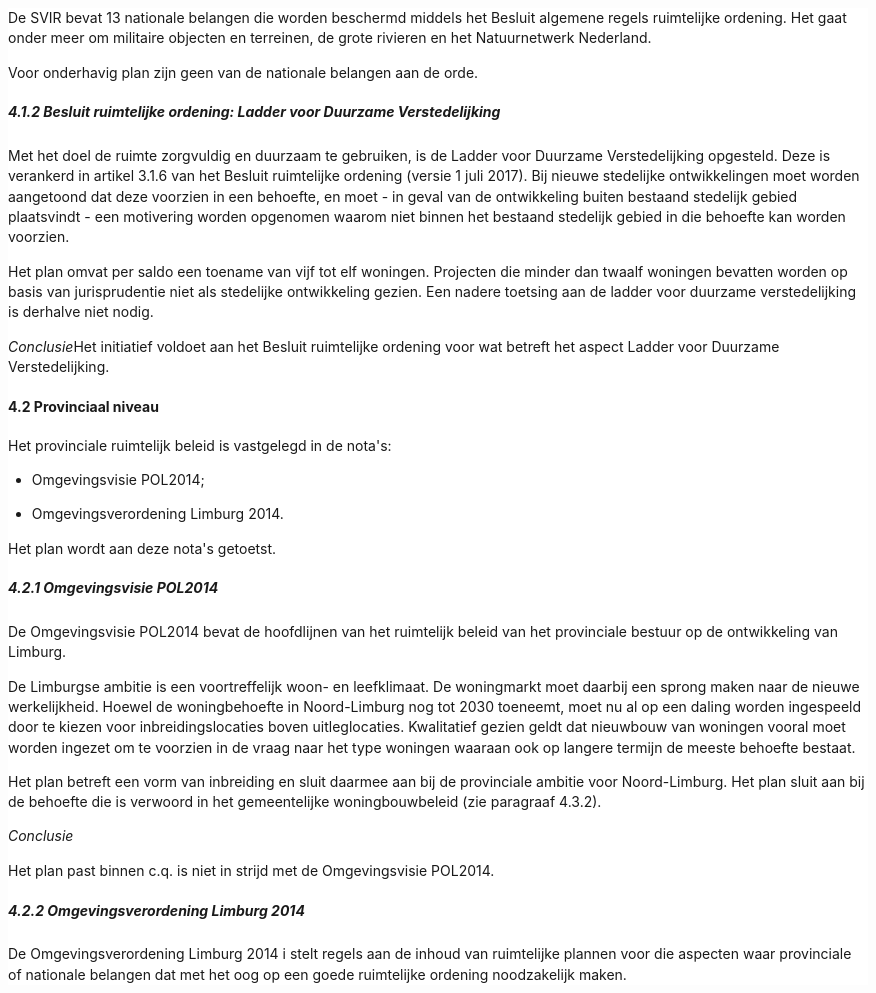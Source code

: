 De SVIR bevat 13 nationale belangen die worden beschermd middels het Besluit algemene regels ruimtelijke ordening. Het gaat onder meer om militaire objecten en terreinen, de grote rivieren en het Natuurnetwerk Nederland.

Voor onderhavig plan zijn geen van de nationale belangen aan de orde.

##### 4\.1\.2 Besluit ruimtelijke ordening: Ladder voor Duurzame Verstedelijking

Met het doel de ruimte zorgvuldig en duurzaam te gebruiken, is de Ladder voor Duurzame Verstedelijking opgesteld. Deze is verankerd in artikel 3\.1\.6 van het Besluit ruimtelijke ordening (versie 1 juli 2017\). Bij nieuwe stedelijke ontwikkelingen moet worden aangetoond dat deze voorzien in een behoefte, en moet \- in geval van de ontwikkeling buiten bestaand stedelijk gebied plaatsvindt \- een motivering worden opgenomen waarom niet binnen het bestaand stedelijk gebied in die behoefte kan worden voorzien.

Het plan omvat per saldo een toename van vijf tot elf woningen. Projecten die minder dan twaalf woningen bevatten worden op basis van jurisprudentie niet als stedelijke ontwikkeling gezien. Een nadere toetsing aan de ladder voor duurzame verstedelijking is derhalve niet nodig.

*Conclusie*Het initiatief voldoet aan het Besluit ruimtelijke ordening voor wat betreft het aspect Ladder voor Duurzame Verstedelijking.

#### 4\.2 Provinciaal niveau

Het provinciale ruimtelijk beleid is vastgelegd in de nota's:

* Omgevingsvisie POL2014;

* Omgevingsverordening Limburg 2014\.

Het plan wordt aan deze nota's getoetst.

##### 4\.2\.1 Omgevingsvisie POL2014

De Omgevingsvisie POL2014 bevat de hoofdlijnen van het ruimtelijk beleid van het provinciale bestuur op de ontwikkeling van Limburg.

De Limburgse ambitie is een voortreffelijk woon\- en leefklimaat. De woningmarkt moet daarbij een sprong maken naar de nieuwe werkelijkheid. Hoewel de woningbehoefte in Noord\-Limburg nog tot 2030 toeneemt, moet nu al op een daling worden ingespeeld door te kiezen voor inbreidingslocaties boven uitleglocaties. Kwalitatief gezien geldt dat nieuwbouw van woningen vooral moet worden ingezet om te voorzien in de vraag naar het type woningen waaraan ook op langere termijn de meeste behoefte bestaat.

Het plan betreft een vorm van inbreiding en sluit daarmee aan bij de provinciale ambitie voor Noord\-Limburg. Het plan sluit aan bij de behoefte die is verwoord in het gemeentelijke woningbouwbeleid (zie paragraaf 4\.3\.2).

*Conclusie*

Het plan past binnen c.q. is niet in strijd met de Omgevingsvisie POL2014\.

##### 4\.2\.2 Omgevingsverordening Limburg 2014

De Omgevingsverordening Limburg 2014 i stelt regels aan de inhoud van ruimtelijke plannen voor die aspecten waar provinciale of nationale belangen dat met het oog op een goede ruimtelijke ordening noodzakelijk maken.
